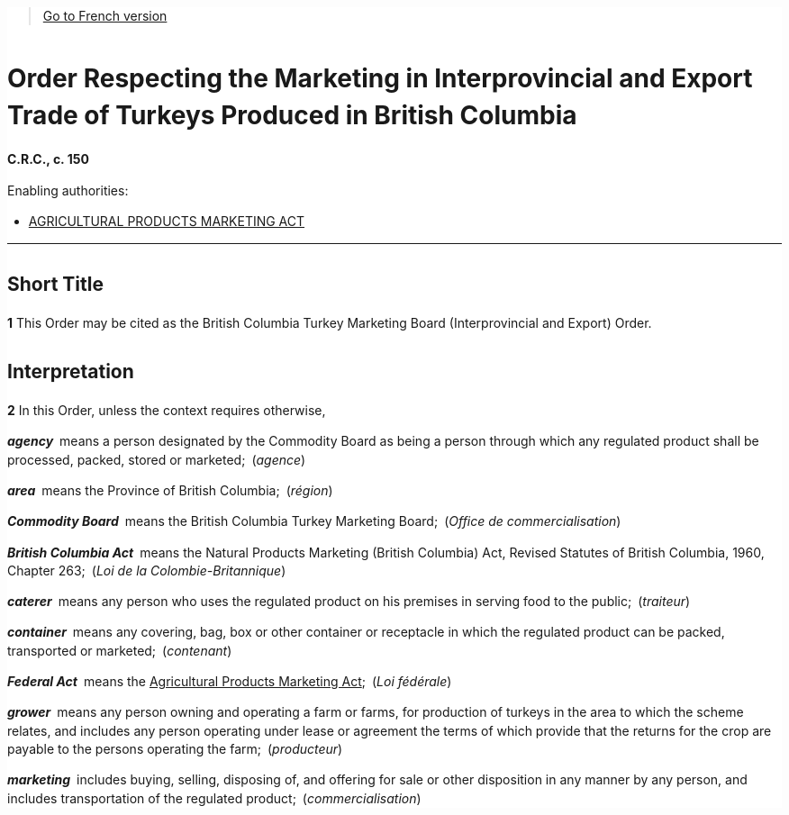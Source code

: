 > [Go to French version](/fr/Règlements/Codification%20des%20règlements%20du%20Canada/101-200/C.R.C.,%20ch.%20150.md)

# Order Respecting the Marketing in Interprovincial and Export Trade of Turkeys Produced in British Columbia

**C.R.C., c. 150**

Enabling authorities: 
- [AGRICULTURAL PRODUCTS MARKETING ACT](/en/Acts/Revised%20Statutes%20of%20Canada/A/A-6.md)

----------



## Short Title


**1** This Order may be cited as the British Columbia Turkey Marketing Board (Interprovincial and Export) Order.




## Interpretation


**2** In this Order, unless the context requires otherwise,

***agency*** means a person designated by the Commodity Board as being a person through which any regulated product shall be processed, packed, stored or marketed; (*agence*)

***area*** means the Province of British Columbia; (*région*)

***Commodity Board*** means the British Columbia Turkey Marketing Board; (*Office de commercialisation*)

***British Columbia Act*** means the Natural Products Marketing (British Columbia) Act, Revised Statutes of British Columbia, 1960, Chapter 263; (*Loi de la Colombie-Britannique*)

***caterer*** means any person who uses the regulated product on his premises in serving food to the public; (*traiteur*)

***container*** means any covering, bag, box or other container or receptacle in which the regulated product can be packed, transported or marketed; (*contenant*)

***Federal Act*** means the [Agricultural Products Marketing Act](/en/Acts/Revised%20Statutes%20of%20Canada/A/A-6.md); (*Loi fédérale*)

***grower*** means any person owning and operating a farm or farms, for production of turkeys in the area to which the scheme relates, and includes any person operating under lease or agreement the terms of which provide that the returns for the crop are payable to the persons operating the farm; (*producteur*)

***marketing*** includes buying, selling, disposing of, and offering for sale or other disposition in any manner by any person, and includes transportation of the regulated product; (*commercialisation*)
